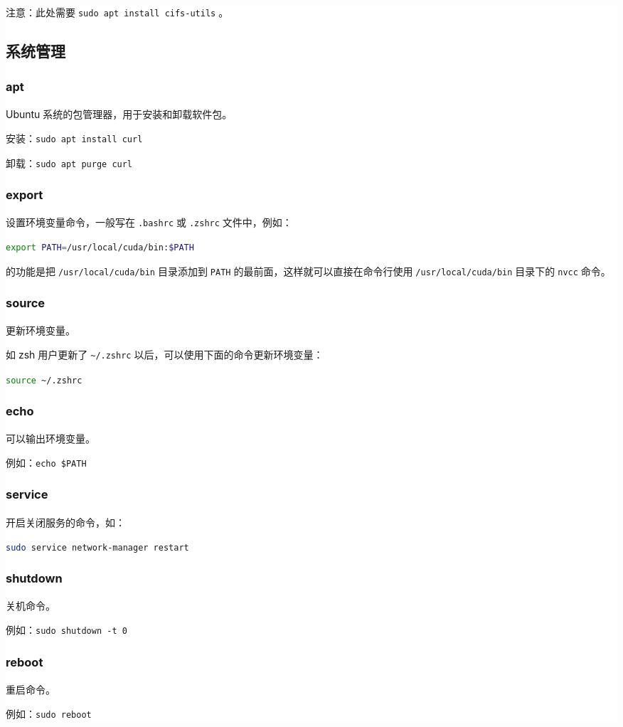 注意：此处需要 `sudo apt install cifs-utils` 。

## 系统管理

### apt

Ubuntu 系统的包管理器，用于安装和卸载软件包。

安装：`sudo apt install curl`

卸载：`sudo apt purge curl`

### export

设置环境变量命令，一般写在 `.bashrc` 或 `.zshrc` 文件中，例如：

```bash
export PATH=/usr/local/cuda/bin:$PATH
```

的功能是把 `/usr/local/cuda/bin` 目录添加到 `PATH` 的最前面，这样就可以直接在命令行使用 `/usr/local/cuda/bin` 目录下的 `nvcc` 命令。

### source

更新环境变量。

如 zsh 用户更新了 `~/.zshrc` 以后，可以使用下面的命令更新环境变量：

```bash
source ~/.zshrc
```

### echo

可以输出环境变量。

例如：`echo $PATH`

### service

开启关闭服务的命令，如：

```bash
sudo service network-manager restart
```

### shutdown

关机命令。

例如：`sudo shutdown -t 0`

### reboot

重启命令。

例如：`sudo reboot`
